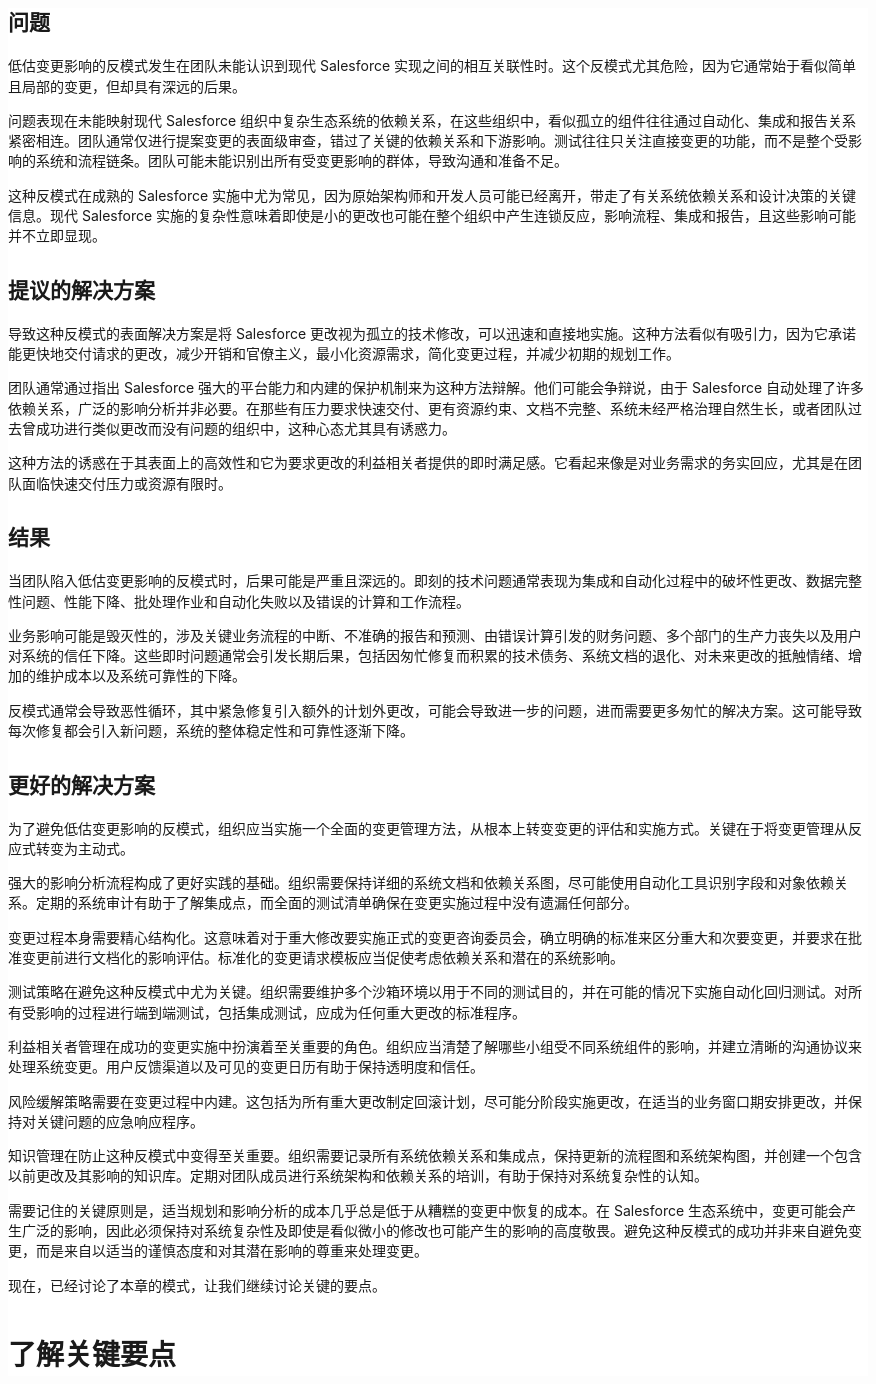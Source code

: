 ## 问题

低估变更影响的反模式发生在团队未能认识到现代 Salesforce 实现之间的相互关联性时。这个反模式尤其危险，因为它通常始于看似简单且局部的变更，但却具有深远的后果。

问题表现在未能映射现代 Salesforce 组织中复杂生态系统的依赖关系，在这些组织中，看似孤立的组件往往通过自动化、集成和报告关系紧密相连。团队通常仅进行提案变更的表面级审查，错过了关键的依赖关系和下游影响。测试往往只关注直接变更的功能，而不是整个受影响的系统和流程链条。团队可能未能识别出所有受变更影响的群体，导致沟通和准备不足。

这种反模式在成熟的 Salesforce 实施中尤为常见，因为原始架构师和开发人员可能已经离开，带走了有关系统依赖关系和设计决策的关键信息。现代 Salesforce 实施的复杂性意味着即使是小的更改也可能在整个组织中产生连锁反应，影响流程、集成和报告，且这些影响可能并不立即显现。

## 提议的解决方案

导致这种反模式的表面解决方案是将 Salesforce 更改视为孤立的技术修改，可以迅速和直接地实施。这种方法看似有吸引力，因为它承诺能更快地交付请求的更改，减少开销和官僚主义，最小化资源需求，简化变更过程，并减少初期的规划工作。

团队通常通过指出 Salesforce 强大的平台能力和内建的保护机制来为这种方法辩解。他们可能会争辩说，由于 Salesforce 自动处理了许多依赖关系，广泛的影响分析并非必要。在那些有压力要求快速交付、更有资源约束、文档不完整、系统未经严格治理自然生长，或者团队过去曾成功进行类似更改而没有问题的组织中，这种心态尤其具有诱惑力。

这种方法的诱惑在于其表面上的高效性和它为要求更改的利益相关者提供的即时满足感。它看起来像是对业务需求的务实回应，尤其是在团队面临快速交付压力或资源有限时。

## 结果

当团队陷入低估变更影响的反模式时，后果可能是严重且深远的。即刻的技术问题通常表现为集成和自动化过程中的破坏性更改、数据完整性问题、性能下降、批处理作业和自动化失败以及错误的计算和工作流程。

业务影响可能是毁灭性的，涉及关键业务流程的中断、不准确的报告和预测、由错误计算引发的财务问题、多个部门的生产力丧失以及用户对系统的信任下降。这些即时问题通常会引发长期后果，包括因匆忙修复而积累的技术债务、系统文档的退化、对未来更改的抵触情绪、增加的维护成本以及系统可靠性的下降。

反模式通常会导致恶性循环，其中紧急修复引入额外的计划外更改，可能会导致进一步的问题，进而需要更多匆忙的解决方案。这可能导致每次修复都会引入新问题，系统的整体稳定性和可靠性逐渐下降。

## 更好的解决方案

为了避免低估变更影响的反模式，组织应当实施一个全面的变更管理方法，从根本上转变变更的评估和实施方式。关键在于将变更管理从反应式转变为主动式。

强大的影响分析流程构成了更好实践的基础。组织需要保持详细的系统文档和依赖关系图，尽可能使用自动化工具识别字段和对象依赖关系。定期的系统审计有助于了解集成点，而全面的测试清单确保在变更实施过程中没有遗漏任何部分。

变更过程本身需要精心结构化。这意味着对于重大修改要实施正式的变更咨询委员会，确立明确的标准来区分重大和次要变更，并要求在批准变更前进行文档化的影响评估。标准化的变更请求模板应当促使考虑依赖关系和潜在的系统影响。

测试策略在避免这种反模式中尤为关键。组织需要维护多个沙箱环境以用于不同的测试目的，并在可能的情况下实施自动化回归测试。对所有受影响的过程进行端到端测试，包括集成测试，应成为任何重大更改的标准程序。

利益相关者管理在成功的变更实施中扮演着至关重要的角色。组织应当清楚了解哪些小组受不同系统组件的影响，并建立清晰的沟通协议来处理系统变更。用户反馈渠道以及可见的变更日历有助于保持透明度和信任。

风险缓解策略需要在变更过程中内建。这包括为所有重大更改制定回滚计划，尽可能分阶段实施更改，在适当的业务窗口期安排更改，并保持对关键问题的应急响应程序。

知识管理在防止这种反模式中变得至关重要。组织需要记录所有系统依赖关系和集成点，保持更新的流程图和系统架构图，并创建一个包含以前更改及其影响的知识库。定期对团队成员进行系统架构和依赖关系的培训，有助于保持对系统复杂性的认知。

需要记住的关键原则是，适当规划和影响分析的成本几乎总是低于从糟糕的变更中恢复的成本。在 Salesforce 生态系统中，变更可能会产生广泛的影响，因此必须保持对系统复杂性及即使是看似微小的修改也可能产生的影响的高度敬畏。避免这种反模式的成功并非来自避免变更，而是来自以适当的谨慎态度和对其潜在影响的尊重来处理变更。

现在，已经讨论了本章的模式，让我们继续讨论关键的要点。

# 了解关键要点
